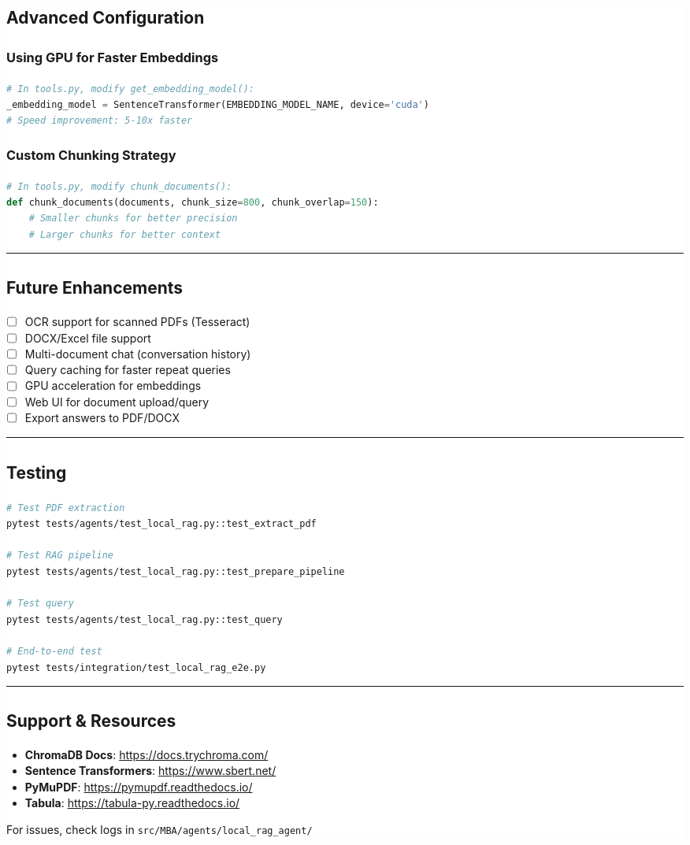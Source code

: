 
## Advanced Configuration

### Using GPU for Faster Embeddings

```python
# In tools.py, modify get_embedding_model():
_embedding_model = SentenceTransformer(EMBEDDING_MODEL_NAME, device='cuda')
# Speed improvement: 5-10x faster
```

### Custom Chunking Strategy

```python
# In tools.py, modify chunk_documents():
def chunk_documents(documents, chunk_size=800, chunk_overlap=150):
    # Smaller chunks for better precision
    # Larger chunks for better context
```

---

## Future Enhancements

- [ ] OCR support for scanned PDFs (Tesseract)
- [ ] DOCX/Excel file support
- [ ] Multi-document chat (conversation history)
- [ ] Query caching for faster repeat queries
- [ ] GPU acceleration for embeddings
- [ ] Web UI for document upload/query
- [ ] Export answers to PDF/DOCX

---

## Testing

```bash
# Test PDF extraction
pytest tests/agents/test_local_rag.py::test_extract_pdf

# Test RAG pipeline
pytest tests/agents/test_local_rag.py::test_prepare_pipeline

# Test query
pytest tests/agents/test_local_rag.py::test_query

# End-to-end test
pytest tests/integration/test_local_rag_e2e.py
```

---

## Support & Resources

- **ChromaDB Docs**: https://docs.trychroma.com/
- **Sentence Transformers**: https://www.sbert.net/
- **PyMuPDF**: https://pymupdf.readthedocs.io/
- **Tabula**: https://tabula-py.readthedocs.io/

For issues, check logs in `src/MBA/agents/local_rag_agent/`
